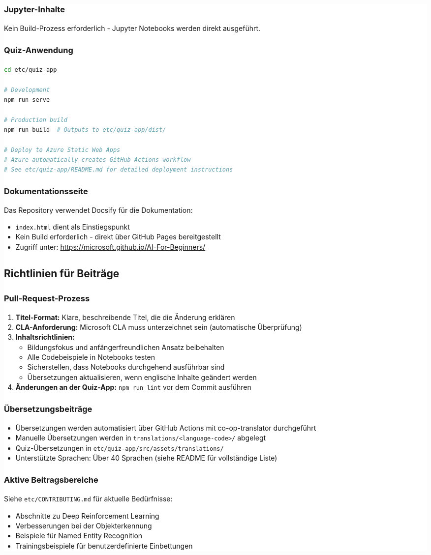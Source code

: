 ### Jupyter-Inhalte

Kein Build-Prozess erforderlich - Jupyter Notebooks werden direkt ausgeführt.

### Quiz-Anwendung

```bash
cd etc/quiz-app

# Development
npm run serve

# Production build
npm run build  # Outputs to etc/quiz-app/dist/

# Deploy to Azure Static Web Apps
# Azure automatically creates GitHub Actions workflow
# See etc/quiz-app/README.md for detailed deployment instructions
```

### Dokumentationsseite

Das Repository verwendet Docsify für die Dokumentation:
- `index.html` dient als Einstiegspunkt
- Kein Build erforderlich - direkt über GitHub Pages bereitgestellt
- Zugriff unter: https://microsoft.github.io/AI-For-Beginners/

## Richtlinien für Beiträge

### Pull-Request-Prozess

1. **Titel-Format:** Klare, beschreibende Titel, die die Änderung erklären
2. **CLA-Anforderung:** Microsoft CLA muss unterzeichnet sein (automatische Überprüfung)
3. **Inhaltsrichtlinien:**
   - Bildungsfokus und anfängerfreundlichen Ansatz beibehalten
   - Alle Codebeispiele in Notebooks testen
   - Sicherstellen, dass Notebooks durchgehend ausführbar sind
   - Übersetzungen aktualisieren, wenn englische Inhalte geändert werden
4. **Änderungen an der Quiz-App:** `npm run lint` vor dem Commit ausführen

### Übersetzungsbeiträge

- Übersetzungen werden automatisiert über GitHub Actions mit co-op-translator durchgeführt
- Manuelle Übersetzungen werden in `translations/<language-code>/` abgelegt
- Quiz-Übersetzungen in `etc/quiz-app/src/assets/translations/`
- Unterstützte Sprachen: Über 40 Sprachen (siehe README für vollständige Liste)

### Aktive Beitragsbereiche

Siehe `etc/CONTRIBUTING.md` für aktuelle Bedürfnisse:
- Abschnitte zu Deep Reinforcement Learning
- Verbesserungen bei der Objekterkennung
- Beispiele für Named Entity Recognition
- Trainingsbeispiele für benutzerdefinierte Einbettungen

